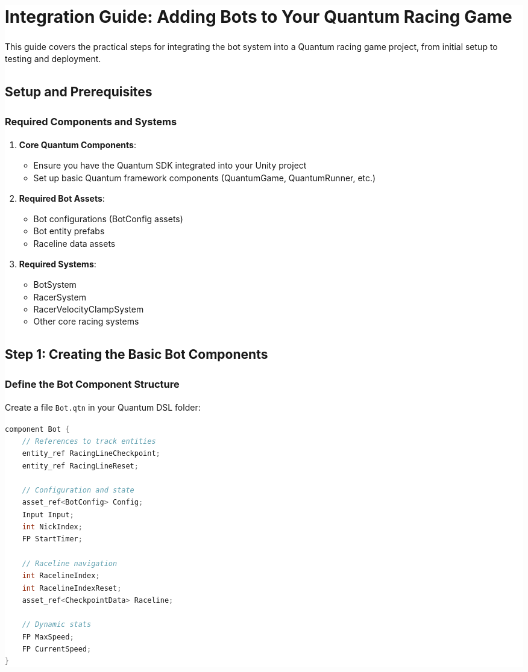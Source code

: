 # Integration Guide: Adding Bots to Your Quantum Racing Game

This guide covers the practical steps for integrating the bot system into a Quantum racing game project, from initial setup to testing and deployment.

## Setup and Prerequisites

### Required Components and Systems

1. **Core Quantum Components**:
   - Ensure you have the Quantum SDK integrated into your Unity project
   - Set up basic Quantum framework components (QuantumGame, QuantumRunner, etc.)

2. **Required Bot Assets**:
   - Bot configurations (BotConfig assets)
   - Bot entity prefabs
   - Raceline data assets

3. **Required Systems**:
   - BotSystem
   - RacerSystem
   - RacerVelocityClampSystem
   - Other core racing systems

## Step 1: Creating the Basic Bot Components

### Define the Bot Component Structure

Create a file `Bot.qtn` in your Quantum DSL folder:

```csharp
component Bot {
    // References to track entities
    entity_ref RacingLineCheckpoint;
    entity_ref RacingLineReset;
    
    // Configuration and state
    asset_ref<BotConfig> Config;
    Input Input;
    int NickIndex;
    FP StartTimer;
    
    // Raceline navigation
    int RacelineIndex;
    int RacelineIndexReset;
    asset_ref<CheckpointData> Raceline;
    
    // Dynamic stats
    FP MaxSpeed;
    FP CurrentSpeed;
}
```
